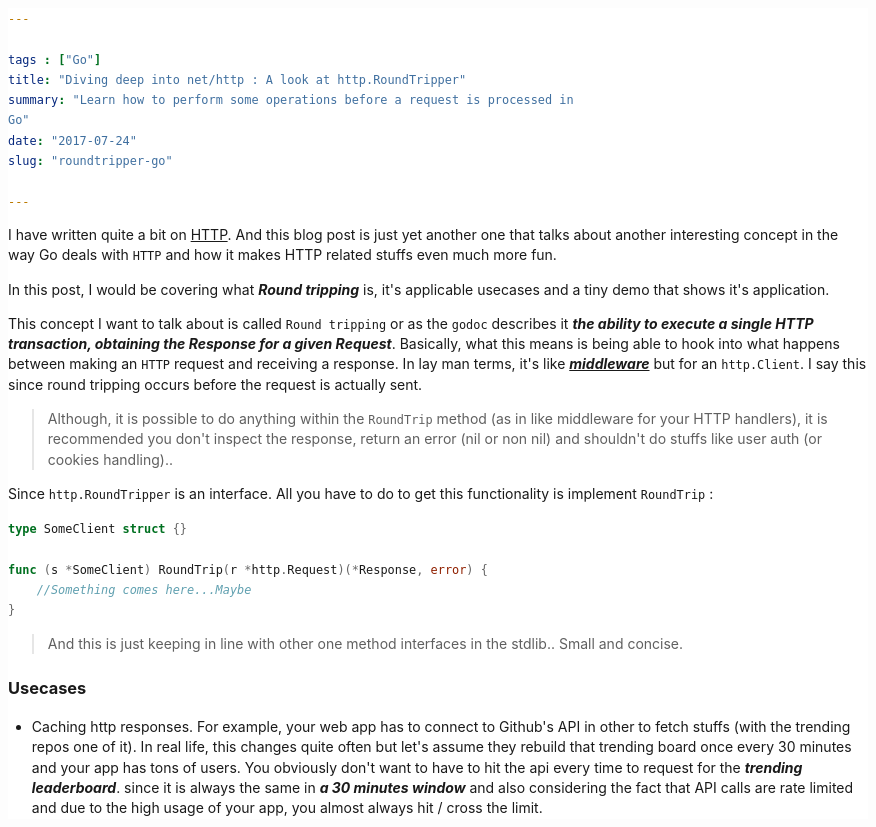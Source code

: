 ```yaml
---

tags : ["Go"]
title: "Diving deep into net/http : A look at http.RoundTripper"
summary: "Learn how to perform some operations before a request is processed in
Go"
date: "2017-07-24"
slug: "roundtripper-go"

---
```


I have written quite a bit on [HTTP][http_in_go].
And this blog post is just yet another one that talks about another interesting concept in the way Go deals with `HTTP` and how it makes HTTP related stuffs even much more fun.

In this post, I would be covering what ___Round tripping___ is, it's applicable usecases and a tiny demo that shows it's application.

This concept I want to talk about is called `Round tripping` or as the `godoc` describes it ___the ability to execute a single HTTP transaction, obtaining the Response for a
given Request___.
Basically, what this means is being able to hook into what happens between making an `HTTP` request and receiving a response.
In lay man terms, it's like ___[middleware][middleware]___ but for an `http.Client`. I say this since round tripping occurs before the request is actually sent.

> Although, it is possible to do anything within the `RoundTrip` method (as in like middleware for your HTTP handlers),
> it is recommended you don't inspect the response, return an error (nil or non nil) and shouldn't do stuffs like user auth (or cookies handling)..

Since `http.RoundTripper` is an interface. All you have to do to get this functionality is implement `RoundTrip` :

```go
type SomeClient struct {}

func (s *SomeClient) RoundTrip(r *http.Request)(*Response, error) {
	//Something comes here...Maybe
}

```

> And this is just keeping in line with other one method interfaces in the stdlib.. Small and concise.

### Usecases

- Caching http responses. For example, your web app has to connect to Github's API in other to fetch stuffs (with the trending repos one of it).
In real life, this changes quite often but let's assume they rebuild that trending board once every 30 minutes and your app has tons of users.
You obviously don't want to have to hit the api every time to request for the ___trending leaderboard___. since it is always the same in ___a 30 minutes window___ and also
considering the fact that API calls are rate limited and due to the high usage of your app, you almost always hit / cross the limit.


[http_in_go]: /blog/2017/04/03/http-in-go/
[google_github_client]: https://github.com/google/go-github
[ghinstallation_lib]: https://github.com/bradleyfalzon/ghinstallation
[gottle]: https://github.com/adelowo/gottle
[middleware]: /blog/2017/04/25/go-middleware/
[post_repo]: https://github.com/adelowo/rounder